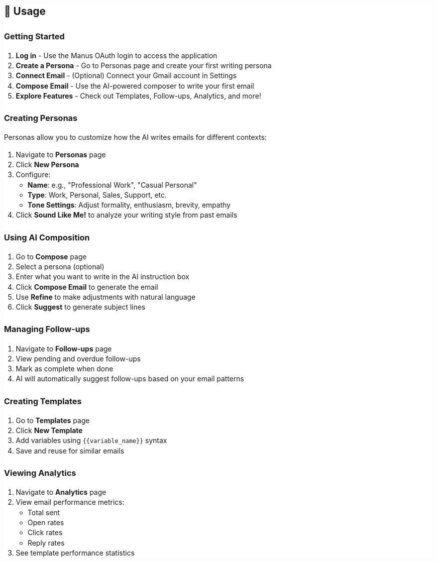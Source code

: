 ## 📱 Usage

### Getting Started

1. **Log in** - Use the Manus OAuth login to access the application
2. **Create a Persona** - Go to Personas page and create your first writing persona
3. **Connect Email** - (Optional) Connect your Gmail account in Settings
4. **Compose Email** - Use the AI-powered composer to write your first email
5. **Explore Features** - Check out Templates, Follow-ups, Analytics, and more!

### Creating Personas

Personas allow you to customize how the AI writes emails for different contexts:

1. Navigate to **Personas** page
2. Click **New Persona**
3. Configure:
   - **Name**: e.g., "Professional Work", "Casual Personal"
   - **Type**: Work, Personal, Sales, Support, etc.
   - **Tone Settings**: Adjust formality, enthusiasm, brevity, empathy
4. Click **Sound Like Me!** to analyze your writing style from past emails

### Using AI Composition

1. Go to **Compose** page
2. Select a persona (optional)
3. Enter what you want to write in the AI instruction box
4. Click **Compose Email** to generate the email
5. Use **Refine** to make adjustments with natural language
6. Click **Suggest** to generate subject lines

### Managing Follow-ups

1. Navigate to **Follow-ups** page
2. View pending and overdue follow-ups
3. Mark as complete when done
4. AI will automatically suggest follow-ups based on your email patterns

### Creating Templates

1. Go to **Templates** page
2. Click **New Template**
3. Add variables using `{{variable_name}}` syntax
4. Save and reuse for similar emails

### Viewing Analytics

1. Navigate to **Analytics** page
2. View email performance metrics:
   - Total sent
   - Open rates
   - Click rates
   - Reply rates
3. See template performance statistics
